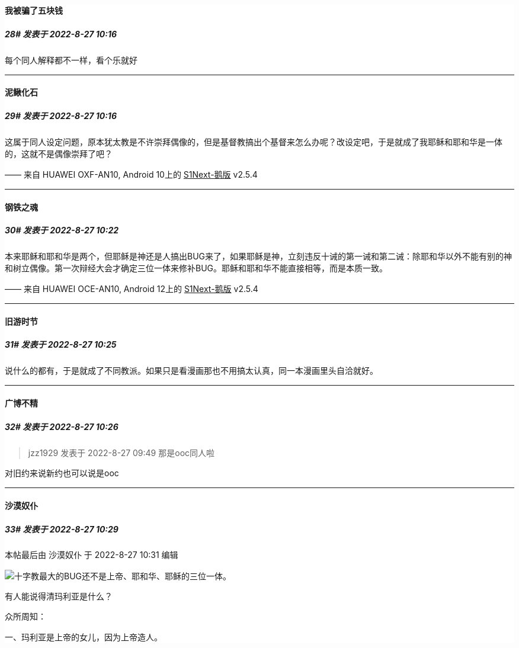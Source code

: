 ####  我被骗了五块钱  
##### 28#       发表于 2022-8-27 10:16

每个同人解释都不一样，看个乐就好

*****

####  泥鳅化石  
##### 29#       发表于 2022-8-27 10:16

这属于同人设定问题，原本犹太教是不许崇拜偶像的，但是基督教搞出个基督来怎么办呢？改设定吧，于是就成了我耶稣和耶和华是一体的，这就不是偶像崇拜了吧？

—— 来自 HUAWEI OXF-AN10, Android 10上的 [S1Next-鹅版](https://github.com/ykrank/S1-Next/releases) v2.5.4

*****

####  钢铁之魂  
##### 30#       发表于 2022-8-27 10:22

本来耶稣和耶和华是两个，但耶稣是神还是人搞出BUG来了，如果耶稣是神，立刻违反十诫的第一诫和第二诫：除耶和华以外不能有别的神和树立偶像。第一次辩经大会才确定三位一体来修补BUG。耶稣和耶和华不能直接相等，而是本质一致。

—— 来自 HUAWEI OCE-AN10, Android 12上的 [S1Next-鹅版](https://github.com/ykrank/S1-Next/releases) v2.5.4



*****

####  旧游时节  
##### 31#       发表于 2022-8-27 10:25

说什么的都有，于是就成了不同教派。如果只是看漫画那也不用搞太认真，同一本漫画里头自洽就好。

*****

####  广博不精  
##### 32#       发表于 2022-8-27 10:26

<blockquote>jzz1929 发表于 2022-8-27 09:49
那是ooc同人啦</blockquote>
对旧约来说新约也可以说是ooc

*****

####  沙漠奴仆  
##### 33#       发表于 2022-8-27 10:29

 本帖最后由 沙漠奴仆 于 2022-8-27 10:31 编辑 

<img src="https://static.saraba1st.com/image/smiley/face2017/067.png" referrerpolicy="no-referrer">十字教最大的BUG还不是上帝、耶和华、耶稣的三位一体。

有人能说得清玛利亚是什么？

众所周知：

一、玛利亚是上帝的女儿，因为上帝造人。
